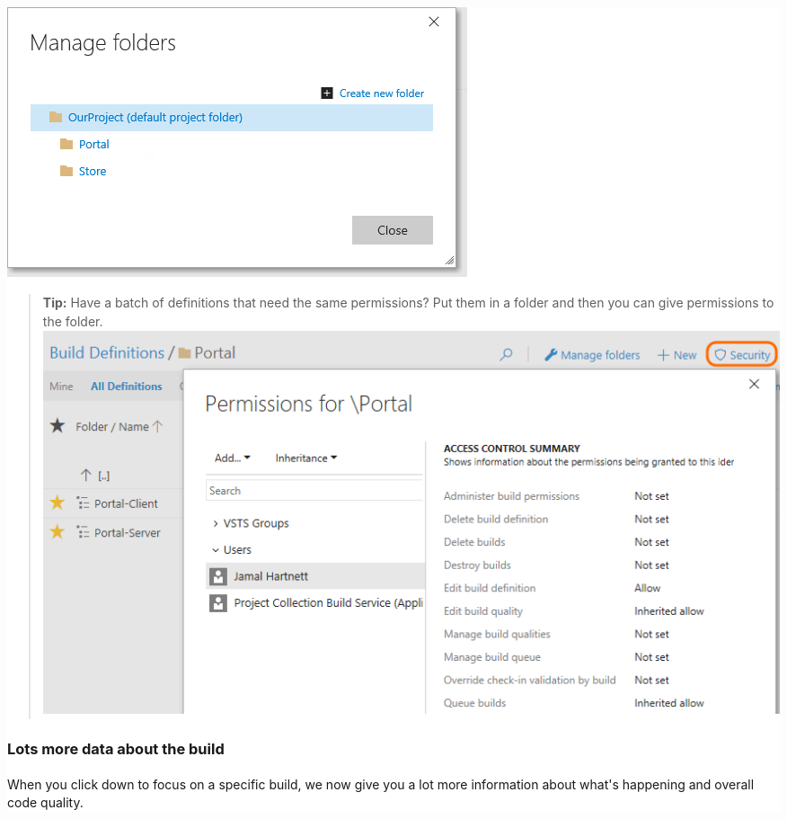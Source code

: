 ![Manage folders](_img/2016/08/manage-folders.png)

> **Tip:** Have a batch of definitions that need the same permissions? Put them in a folder and then you can give permissions to the folder.
 ![Manage folders](_img/2016/08/folder-permissions.png)

### Lots more data about the build

When you click down to focus on a specific build, we now give you a lot more information about what's happening and overall code quality.
